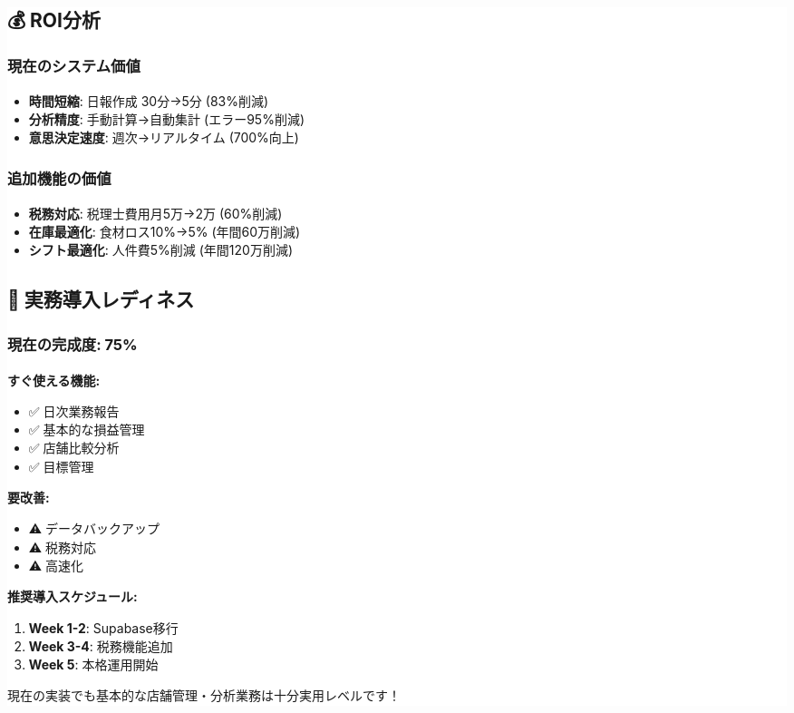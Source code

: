## 💰 ROI分析

### 現在のシステム価値
- **時間短縮**: 日報作成 30分→5分 (83%削減)
- **分析精度**: 手動計算→自動集計 (エラー95%削減)
- **意思決定速度**: 週次→リアルタイム (700%向上)

### 追加機能の価値
- **税務対応**: 税理士費用月5万→2万 (60%削減)
- **在庫最適化**: 食材ロス10%→5% (年間60万削減)
- **シフト最適化**: 人件費5%削減 (年間120万削減)

## 🎯 実務導入レディネス

### 現在の完成度: **75%**

**すぐ使える機能:**
- ✅ 日次業務報告
- ✅ 基本的な損益管理
- ✅ 店舗比較分析
- ✅ 目標管理

**要改善:**
- ⚠️ データバックアップ
- ⚠️ 税務対応
- ⚠️ 高速化

**推奨導入スケジュール:**
1. **Week 1-2**: Supabase移行
2. **Week 3-4**: 税務機能追加
3. **Week 5**: 本格運用開始

現在の実装でも基本的な店舗管理・分析業務は十分実用レベルです！